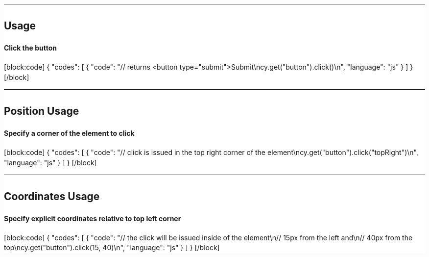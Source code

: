 ***

## Usage

#### Click the button

[block:code]
{
    "codes": [
        {
            "code": "// returns <button type=\"submit\">Submit</button>\ncy.get(\"button\").click()\n",
            "language": "js"
        }
    ]
}
[/block]

***

## Position Usage

#### Specify a corner of the element to click

[block:code]
{
    "codes": [
        {
            "code": "// click is issued in the top right corner of the element\ncy.get(\"button\").click(\"topRight\")\n",
            "language": "js"
        }
    ]
}
[/block]

***

## Coordinates Usage

#### Specify explicit coordinates relative to top left corner

[block:code]
{
    "codes": [
        {
            "code": "// the click will be issued inside of the element\n// 15px from the left and\n// 40px from the top\ncy.get(\"button\").click(15, 40)\n",
            "language": "js"
        }
    ]
}
[/block]
